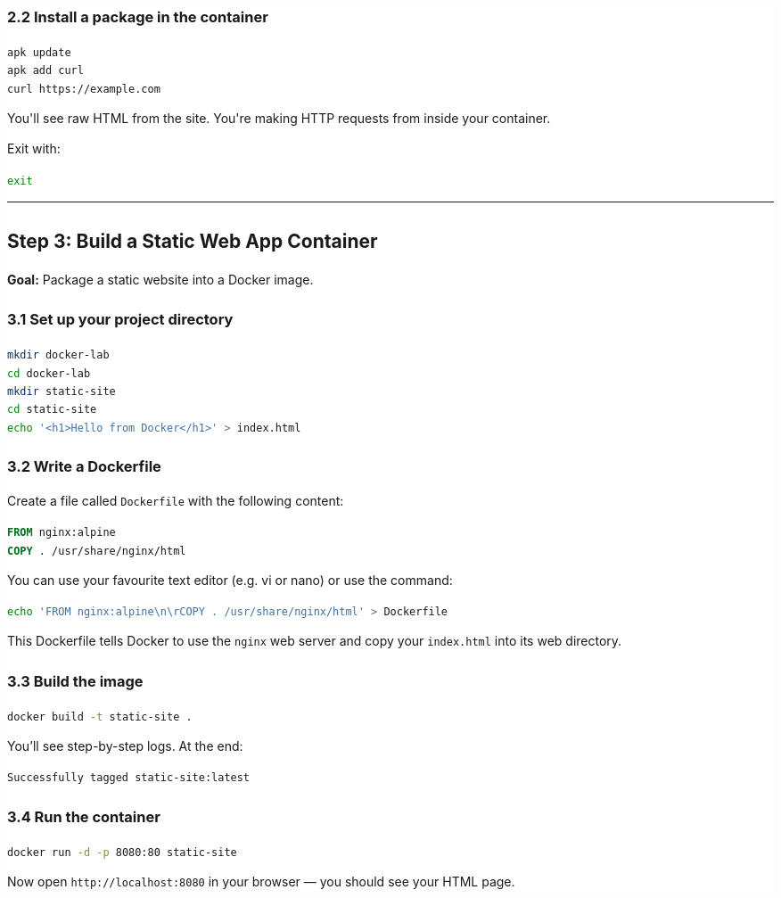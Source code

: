 ### 2.2 Install a package in the container
```sh
apk update
apk add curl
curl https://example.com
```
You'll see raw HTML from the site. You're making HTTP requests from inside your container.

Exit with:

```bash
exit
```

---

## Step 3: Build a Static Web App Container

**Goal:** Package a static website into a Docker image.

### 3.1 Set up your project directory
```bash
mkdir docker-lab
cd docker-lab
mkdir static-site
cd static-site
echo '<h1>Hello from Docker</h1>' > index.html
```

### 3.2 Write a Dockerfile
Create a file called `Dockerfile` with the following content:

```Dockerfile
FROM nginx:alpine
COPY . /usr/share/nginx/html
```

You can use your favourite text editor (e.g. vi or nano) or use the command:

```bash
echo 'FROM nginx:alpine\n\rCOPY . /usr/share/nginx/html' > Dockerfile
```

This Dockerfile tells Docker to use the `nginx` web server and copy your `index.html` into its web directory.

### 3.3 Build the image
```bash
docker build -t static-site .
```
You’ll see step-by-step logs. At the end:
```
Successfully tagged static-site:latest
```

### 3.4 Run the container
```bash
docker run -d -p 8080:80 static-site
```
Now open `http://localhost:8080` in your browser — you should see your HTML page.
